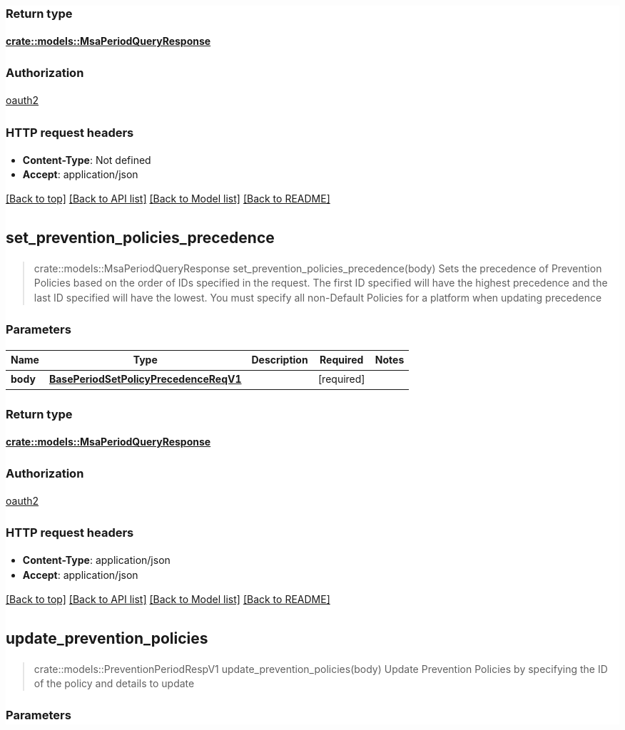 ### Return type

[**crate::models::MsaPeriodQueryResponse**](msa.QueryResponse.md)

### Authorization

[oauth2](../README.md#oauth2)

### HTTP request headers

- **Content-Type**: Not defined
- **Accept**: application/json

[[Back to top]](#) [[Back to API list]](../README.md#documentation-for-api-endpoints) [[Back to Model list]](../README.md#documentation-for-models) [[Back to README]](../README.md)

## set_prevention_policies_precedence

> crate::models::MsaPeriodQueryResponse set_prevention_policies_precedence(body)
Sets the precedence of Prevention Policies based on the order of IDs specified in the request. The first ID specified will have the highest precedence and the last ID specified will have the lowest. You must specify all non-Default Policies for a platform when updating precedence

### Parameters

Name | Type | Description  | Required | Notes
------------- | ------------- | ------------- | ------------- | -------------
**body** | [**BasePeriodSetPolicyPrecedenceReqV1**](BasePeriodSetPolicyPrecedenceReqV1.md) |  | [required] |

### Return type

[**crate::models::MsaPeriodQueryResponse**](msa.QueryResponse.md)

### Authorization

[oauth2](../README.md#oauth2)

### HTTP request headers

- **Content-Type**: application/json
- **Accept**: application/json

[[Back to top]](#) [[Back to API list]](../README.md#documentation-for-api-endpoints) [[Back to Model list]](../README.md#documentation-for-models) [[Back to README]](../README.md)

## update_prevention_policies

> crate::models::PreventionPeriodRespV1 update_prevention_policies(body)
Update Prevention Policies by specifying the ID of the policy and details to update

### Parameters
